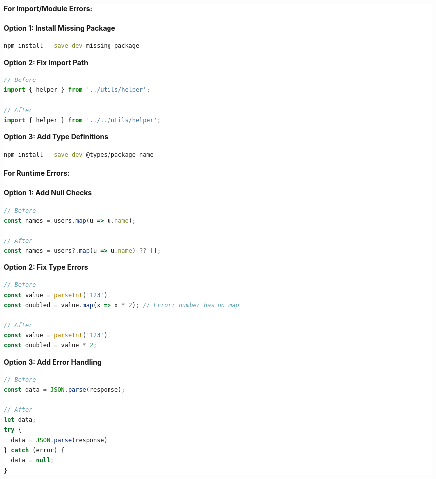 #### For Import/Module Errors:

**Option 1: Install Missing Package**
```bash
npm install --save-dev missing-package
```

**Option 2: Fix Import Path**
```typescript
// Before
import { helper } from '../utils/helper';

// After
import { helper } from '../../utils/helper';
```

**Option 3: Add Type Definitions**
```bash
npm install --save-dev @types/package-name
```

#### For Runtime Errors:

**Option 1: Add Null Checks**
```typescript
// Before
const names = users.map(u => u.name);

// After
const names = users?.map(u => u.name) ?? [];
```

**Option 2: Fix Type Errors**
```typescript
// Before
const value = parseInt('123');
const doubled = value.map(x => x * 2); // Error: number has no map

// After
const value = parseInt('123');
const doubled = value * 2;
```

**Option 3: Add Error Handling**
```typescript
// Before
const data = JSON.parse(response);

// After
let data;
try {
  data = JSON.parse(response);
} catch (error) {
  data = null;
}
```
